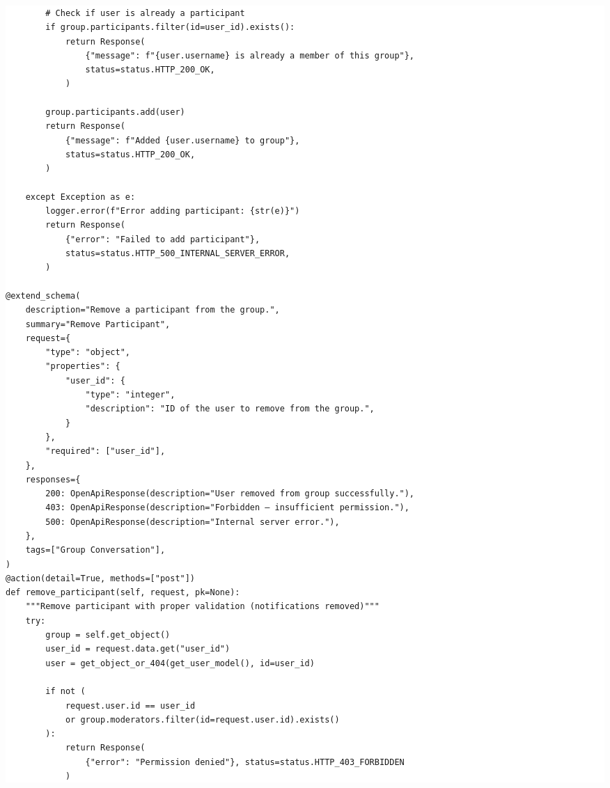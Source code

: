             # Check if user is already a participant
            if group.participants.filter(id=user_id).exists():
                return Response(
                    {"message": f"{user.username} is already a member of this group"},
                    status=status.HTTP_200_OK,
                )

            group.participants.add(user)
            return Response(
                {"message": f"Added {user.username} to group"},
                status=status.HTTP_200_OK,
            )

        except Exception as e:
            logger.error(f"Error adding participant: {str(e)}")
            return Response(
                {"error": "Failed to add participant"},
                status=status.HTTP_500_INTERNAL_SERVER_ERROR,
            )

    @extend_schema(
        description="Remove a participant from the group.",
        summary="Remove Participant",
        request={
            "type": "object",
            "properties": {
                "user_id": {
                    "type": "integer",
                    "description": "ID of the user to remove from the group.",
                }
            },
            "required": ["user_id"],
        },
        responses={
            200: OpenApiResponse(description="User removed from group successfully."),
            403: OpenApiResponse(description="Forbidden – insufficient permission."),
            500: OpenApiResponse(description="Internal server error."),
        },
        tags=["Group Conversation"],
    )
    @action(detail=True, methods=["post"])
    def remove_participant(self, request, pk=None):
        """Remove participant with proper validation (notifications removed)"""
        try:
            group = self.get_object()
            user_id = request.data.get("user_id")
            user = get_object_or_404(get_user_model(), id=user_id)

            if not (
                request.user.id == user_id
                or group.moderators.filter(id=request.user.id).exists()
            ):
                return Response(
                    {"error": "Permission denied"}, status=status.HTTP_403_FORBIDDEN
                )
